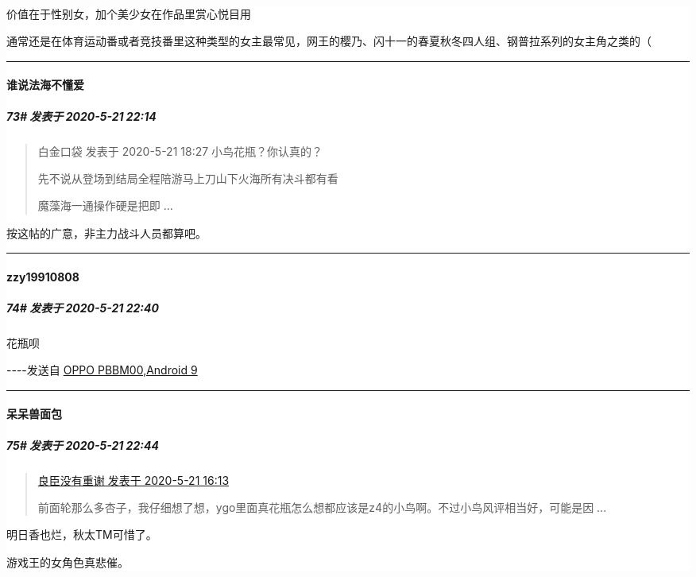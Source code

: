 


价值在于性别女，加个美少女在作品里赏心悦目用


通常还是在体育运动番或者竞技番里这种类型的女主最常见，网王的樱乃、闪十一的春夏秋冬四人组、钢普拉系列的女主角之类的（







-----

####  谁说法海不懂爱  
##### 73#       发表于 2020-5-21 22:14



<blockquote>白金口袋 发表于 2020-5-21 18:27
小鸟花瓶？你认真的？

先不说从登场到结局全程陪游马上刀山下火海所有决斗都有看

魔藻海一通操作硬是把即 ...</blockquote>
按这帖的广意，非主力战斗人员都算吧。







-----

####  zzy19910808  
##### 74#       发表于 2020-5-21 22:40




花瓶呗


----发送自 [OPPO PBBM00,Android 9](http://stage1.5j4m.com/?1.33)







-----

####  呆呆兽面包  
##### 75#       发表于 2020-5-21 22:44



<blockquote><a href="httphttps://bbs.saraba1st.com/2b/forum.php?mod=redirect&amp;goto=findpost&amp;pid=47502523&amp;ptid=1936587" target="_blank">良臣没有重谢 发表于 2020-5-21 16:13</a>

前面轮那么多杏子，我仔细想了想，ygo里面真花瓶怎么想都应该是z4的小鸟啊。不过小鸟风评相当好，可能是因 ...</blockquote>
明日香也烂，秋太TM可惜了。


游戏王的女角色真悲催。
